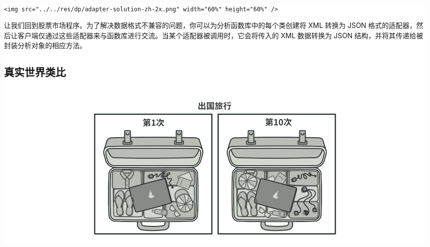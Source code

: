     <img src="../../res/dp/adapter-solution-zh-2x.png" width="60%" height="60%" />
</div>

让我们回到股票市场程序。为了解决数据格式不兼容的问题，你可以为分析函数库中的每个类创建将 XML 转换为 JSON 格式的适配器，然后让客户端仅通过这些适配器来与函数库进行交流。当某个适配器被调用时，它会将传入的 XML 数据转换为 JSON 结构，并将其传递给被封装分析对象的相应方法。  

## 真实世界类比

<br>
<div align=center>
    <img src="../../res/dp/adapter-comic-1-zh-2x.png" width="60%" height="60%" />